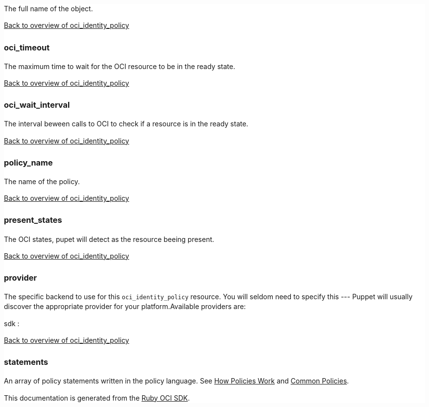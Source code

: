 The full name of the object.



[Back to overview of oci_identity_policy](#attributes)

### oci_timeout<a name='oci_identity_policy_oci_timeout'>

The maximum time to wait for the OCI resource to be in the ready state.



[Back to overview of oci_identity_policy](#attributes)

### oci_wait_interval<a name='oci_identity_policy_oci_wait_interval'>

The interval beween calls to OCI to check if a resource is in the ready state.



[Back to overview of oci_identity_policy](#attributes)

### policy_name<a name='oci_identity_policy_policy_name'>

The name of the policy.



[Back to overview of oci_identity_policy](#attributes)

### present_states<a name='oci_identity_policy_present_states'>

The OCI states, pupet will detect as the resource beeing present.



[Back to overview of oci_identity_policy](#attributes)

### provider<a name='oci_identity_policy_provider'>

The specific backend to use for this `oci_identity_policy`
resource. You will seldom need to specify this --- Puppet will usually
discover the appropriate provider for your platform.Available providers are:

sdk
: 



[Back to overview of oci_identity_policy](#attributes)

### statements<a name='oci_identity_policy_statements'>

  An array of policy statements written in the policy language. See
[How Policies Work](https://docs.cloud.oracle.com/Content/Identity/Concepts/policies.htm) and
[Common Policies](https://docs.cloud.oracle.com/Content/Identity/Concepts/commonpolicies.htm).

  This documentation is generated from the [Ruby OCI SDK](https://github.com/oracle/oci-ruby-sdk).

